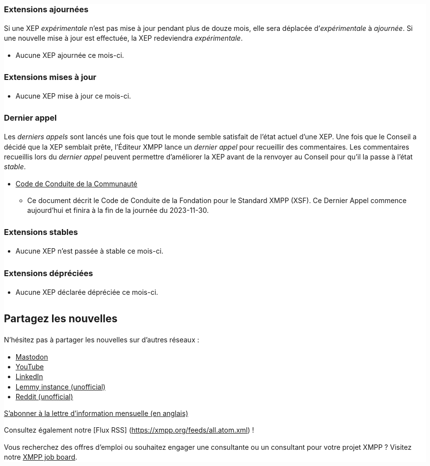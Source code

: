 ### Extensions ajournées

Si une XEP _expérimentale_ n’est pas mise à jour pendant plus de douze mois, elle sera déplacée d’_expérimentale_ à _ajournée_. Si une nouvelle mise à jour est effectuée, la XEP redeviendra _expérimentale_.


- Aucune XEP ajournée ce mois-ci.

### Extensions mises à jour

- Aucune XEP mise à jour ce mois-ci.



### Dernier appel

Les _derniers appels_ sont lancés une fois que tout le monde semble satisfait de l’état actuel d’une XEP. Une fois que le Conseil a décidé que la XEP semblait prête, l’Éditeur XMPP lance un _dernier appel_ pour recueillir des commentaires. Les commentaires recueillis lors du _dernier appel_ peuvent permettre d’améliorer la XEP avant de la renvoyer au Conseil pour qu’il la passe à l’état _stable_.



- [Code de Conduite de la Communauté](https://xmpp.org/extensions/xep-0458.html)



  - Ce document décrit le Code de Conduite de la Fondation pour le Standard XMPP (XSF). Ce Dernier Appel commence aujourd’hui et finira à la fin de la journée du 2023-11-30.



### Extensions stables

- Aucune XEP n’est passée à stable ce mois-ci.

### Extensions dépréciées

- Aucune XEP déclarée dépréciée ce mois-ci.

## Partagez les nouvelles

N’hésitez pas à partager les nouvelles sur d’autres réseaux :

- [Mastodon](https://fosstodon.org/@xmpp/)
- [YouTube](https://www.youtube.com/channel/UCf3Kq2ElJDFQhYDdjn18RuA)
- [LinkedIn](https://www.linkedin.com/company/xmpp-standards-foundation/)
- [Lemmy instance (unofficial)](https://slrpnk.net/c/xmpp)
- [Reddit (unofficial)](https://www.reddit.com/r/xmpp/)

[S’abonner à la lettre d’information mensuelle (en anglais)](https://mail.jabber.org/mailman/listinfo/newsletter)

Consultez également notre [Flux RSS] (https://xmpp.org/feeds/all.atom.xml) !

Vous recherchez des offres d’emploi ou souhaitez engager une consultante ou un consultant pour votre projet XMPP ? Visitez notre [XMPP job board](https://xmpp.work/).
